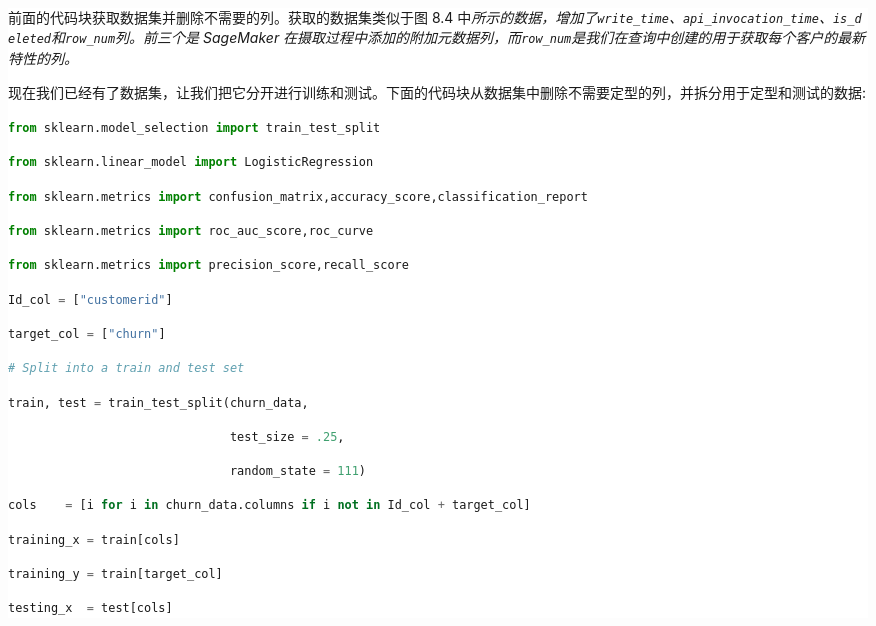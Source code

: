 前面的代码块获取数据集并删除不需要的列。获取的数据集类似于图 8.4 中*所示的数据，增加了`write_time`、`api_invocation_time`、`is_deleted`和`row_num`列。前三个是 SageMaker 在摄取过程中添加的附加元数据列，而`row_num`是我们在查询中创建的用于获取每个客户的最新特性的列。*

现在我们已经有了数据集，让我们把它分开进行训练和测试。下面的代码块从数据集中删除不需要定型的列，并拆分用于定型和测试的数据:

```py
from sklearn.model_selection import train_test_split
```

```py
from sklearn.linear_model import LogisticRegression
```

```py
from sklearn.metrics import confusion_matrix,accuracy_score,classification_report
```

```py
from sklearn.metrics import roc_auc_score,roc_curve
```

```py
from sklearn.metrics import precision_score,recall_score
```

```py
Id_col = ["customerid"]
```

```py
target_col = ["churn"]
```

```py
# Split into a train and test set
```

```py
train, test = train_test_split(churn_data,
```

```py
                               test_size = .25,
```

```py
                               random_state = 111)
```

```py
cols    = [i for i in churn_data.columns if i not in Id_col + target_col]
```

```py
training_x = train[cols]
```

```py
training_y = train[target_col]
```

```py
testing_x  = test[cols]
```
